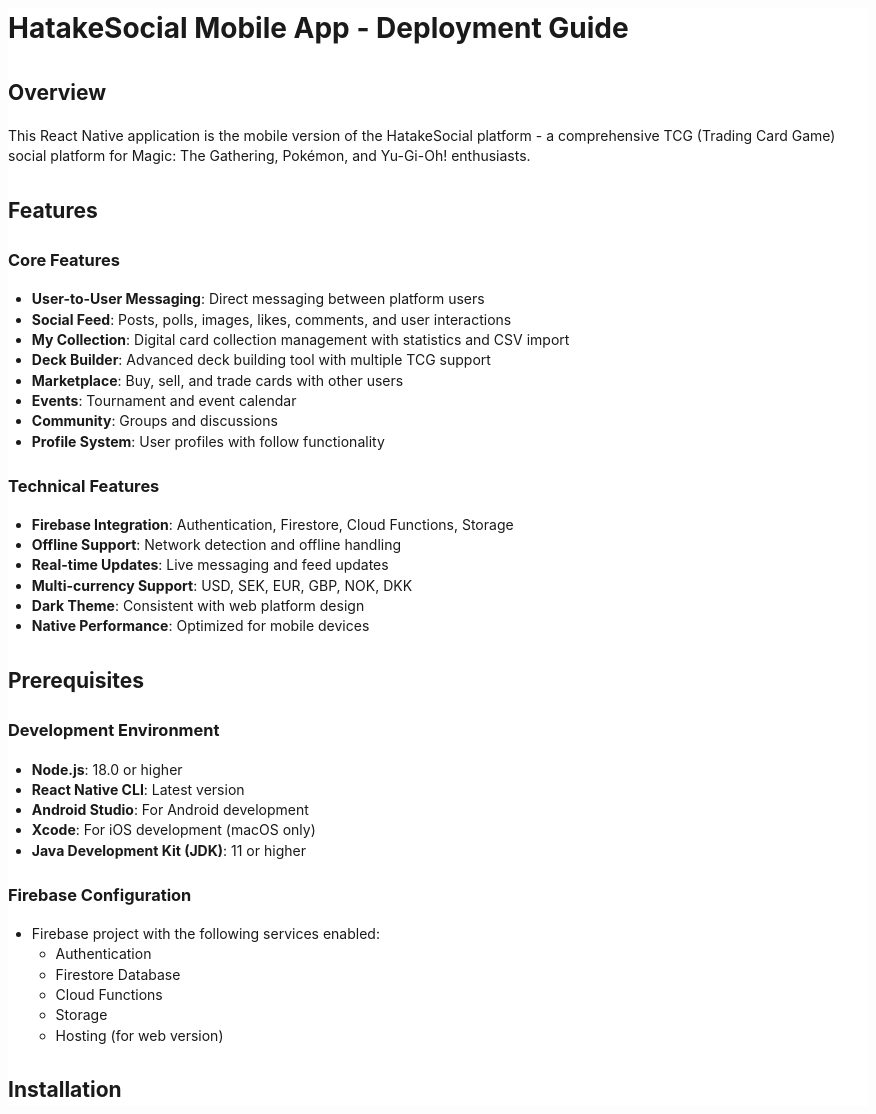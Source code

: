 # HatakeSocial Mobile App - Deployment Guide

## Overview

This React Native application is the mobile version of the HatakeSocial platform - a comprehensive TCG (Trading Card Game) social platform for Magic: The Gathering, Pokémon, and Yu-Gi-Oh! enthusiasts.

## Features

### Core Features
- **User-to-User Messaging**: Direct messaging between platform users
- **Social Feed**: Posts, polls, images, likes, comments, and user interactions
- **My Collection**: Digital card collection management with statistics and CSV import
- **Deck Builder**: Advanced deck building tool with multiple TCG support
- **Marketplace**: Buy, sell, and trade cards with other users
- **Events**: Tournament and event calendar
- **Community**: Groups and discussions
- **Profile System**: User profiles with follow functionality

### Technical Features
- **Firebase Integration**: Authentication, Firestore, Cloud Functions, Storage
- **Offline Support**: Network detection and offline handling
- **Real-time Updates**: Live messaging and feed updates
- **Multi-currency Support**: USD, SEK, EUR, GBP, NOK, DKK
- **Dark Theme**: Consistent with web platform design
- **Native Performance**: Optimized for mobile devices

## Prerequisites

### Development Environment
- **Node.js**: 18.0 or higher
- **React Native CLI**: Latest version
- **Android Studio**: For Android development
- **Xcode**: For iOS development (macOS only)
- **Java Development Kit (JDK)**: 11 or higher

### Firebase Configuration
- Firebase project with the following services enabled:
  - Authentication
  - Firestore Database
  - Cloud Functions
  - Storage
  - Hosting (for web version)

## Installation
